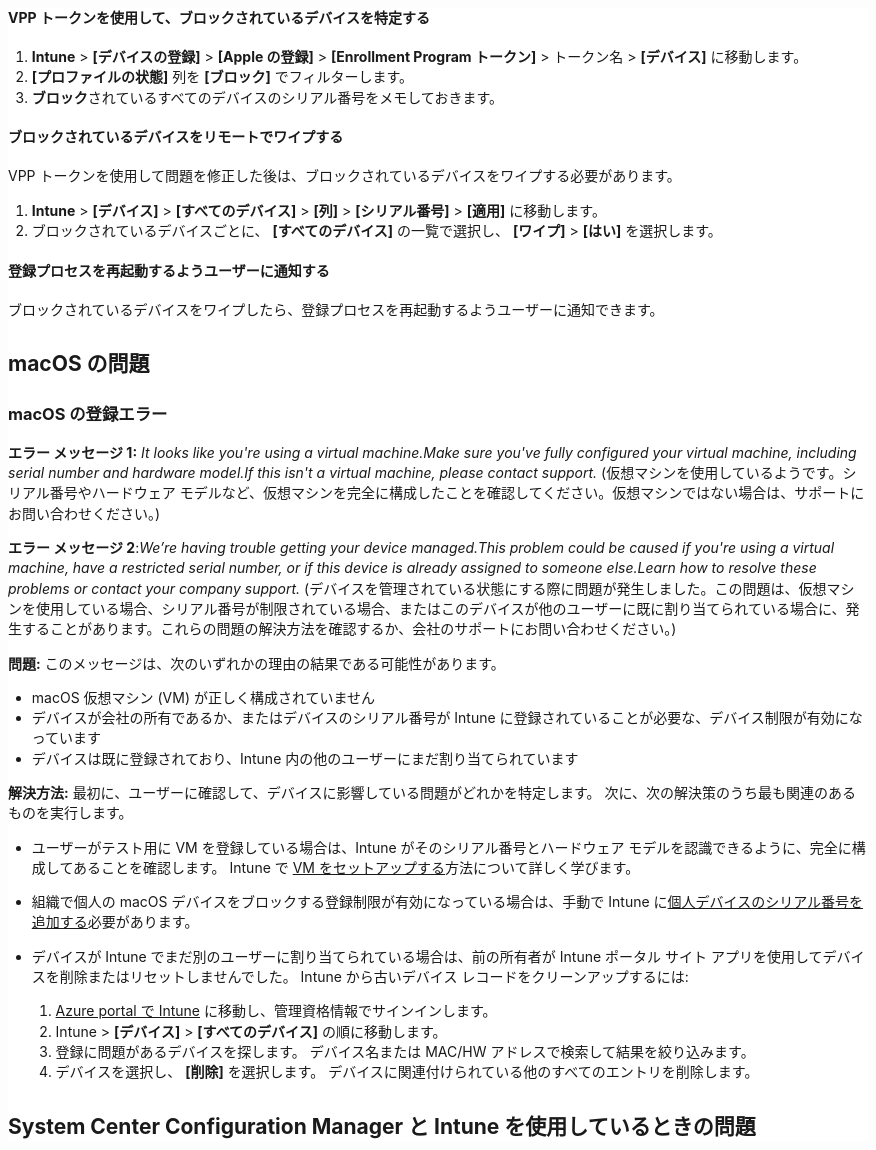 #### <a name="identify-which-devices-are-blocked-by-the-vpp-token"></a>VPP トークンを使用して、ブロックされているデバイスを特定する
1. **Intune** >  **[デバイスの登録]**  >  **[Apple の登録]**  >  **[Enrollment Program トークン]** > トークン名 > **[デバイス]** に移動します。
2. **[プロファイルの状態]** 列を **[ブロック]** でフィルターします。
3. **ブロック**されているすべてのデバイスのシリアル番号をメモしておきます。

#### <a name="remotely-wipe-the-blocked-devices"></a>ブロックされているデバイスをリモートでワイプする
VPP トークンを使用して問題を修正した後は、ブロックされているデバイスをワイプする必要があります。
1. **Intune** >  **[デバイス]**  >  **[すべてのデバイス]**  >  **[列]**  >  **[シリアル番号]**  >  **[適用]** に移動します。 
2. ブロックされているデバイスごとに、 **[すべてのデバイス]** の一覧で選択し、 **[ワイプ]**  >  **[はい]** を選択します。

#### <a name="tell-the-users-to-restart-the-enrollment-process"></a>登録プロセスを再起動するようユーザーに通知する
ブロックされているデバイスをワイプしたら、登録プロセスを再起動するようユーザーに通知できます。

## <a name="macos-issues"></a>macOS の問題

### <a name="macos-enrollment-errors"></a>macOS の登録エラー
**エラー メッセージ 1:** *It looks like you're using a virtual machine.Make sure you've fully configured your virtual machine, including serial number and hardware model.If this isn't a virtual machine, please contact support.* (仮想マシンを使用しているようです。シリアル番号やハードウェア モデルなど、仮想マシンを完全に構成したことを確認してください。仮想マシンではない場合は、サポートにお問い合わせください。)  

**エラー メッセージ 2**:*We’re having trouble getting your device managed.This problem could be caused if you're using a virtual machine, have a restricted serial number, or if this device is already assigned to someone else.Learn how to resolve these problems or contact your company support.* (デバイスを管理されている状態にする際に問題が発生しました。この問題は、仮想マシンを使用している場合、シリアル番号が制限されている場合、またはこのデバイスが他のユーザーに既に割り当てられている場合に、発生することがあります。これらの問題の解決方法を確認するか、会社のサポートにお問い合わせください。)

**問題:** このメッセージは、次のいずれかの理由の結果である可能性があります。  
- macOS 仮想マシン (VM) が正しく構成されていません  
- デバイスが会社の所有であるか、またはデバイスのシリアル番号が Intune に登録されていることが必要な、デバイス制限が有効になっています  
- デバイスは既に登録されており、Intune 内の他のユーザーにまだ割り当てられています  

**解決方法:** 最初に、ユーザーに確認して、デバイスに影響している問題がどれかを特定します。 次に、次の解決策のうち最も関連のあるものを実行します。

- ユーザーがテスト用に VM を登録している場合は、Intune がそのシリアル番号とハードウェア モデルを認識できるように、完全に構成してあることを確認します。 Intune で [VM をセットアップする](macos-enroll.md#enroll-virtual-macos-machines-for-testing)方法について詳しく学びます。
- 組織で個人の macOS デバイスをブロックする登録制限が有効になっている場合は、手動で Intune に[個人デバイスのシリアル番号を追加する](corporate-identifiers-add.md#manually-enter-corporate-identifiers)必要があります。  
- デバイスが Intune でまだ別のユーザーに割り当てられている場合は、前の所有者が Intune ポータル サイト アプリを使用してデバイスを削除またはリセットしませんでした。 Intune から古いデバイス レコードをクリーンアップするには:  

    1. [Azure portal で Intune](https://portal.manage.microsoft.com) に移動し、管理資格情報でサインインします。
    2. Intune > **[デバイス]**  >  **[すべてのデバイス]** の順に移動します。  
    3. 登録に問題があるデバイスを探します。 デバイス名または MAC/HW アドレスで検索して結果を絞り込みます。
    4. デバイスを選択し、 **[削除]** を選択します。 デバイスに関連付けられている他のすべてのエントリを削除します。  

## <a name="issues-when-using-system-center-configuration-manager-with-intune"></a>System Center Configuration Manager と Intune を使用しているときの問題
